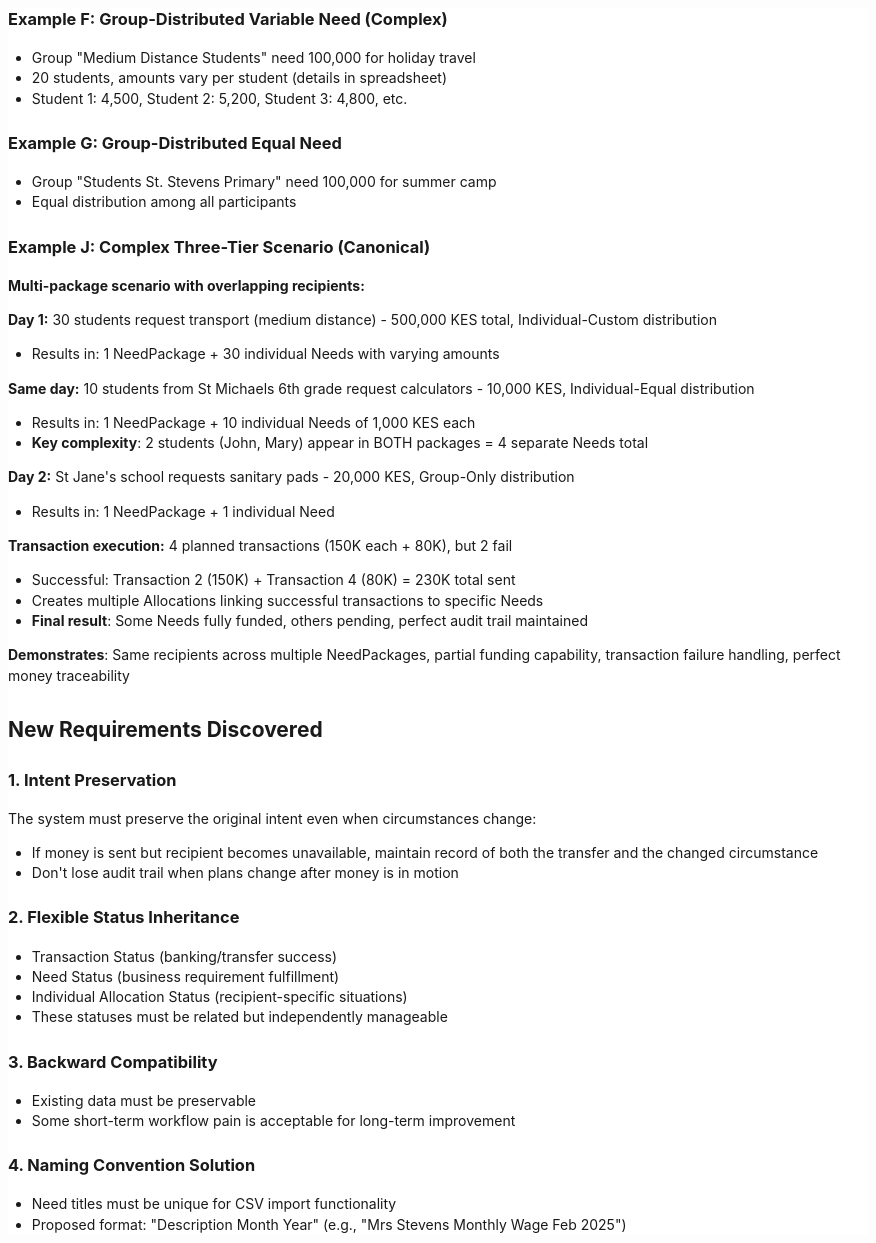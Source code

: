 ### Example F: Group-Distributed Variable Need (Complex)
- Group "Medium Distance Students" need 100,000 for holiday travel
- 20 students, amounts vary per student (details in spreadsheet)
- Student 1: 4,500, Student 2: 5,200, Student 3: 4,800, etc.

### Example G: Group-Distributed Equal Need
- Group "Students St. Stevens Primary" need 100,000 for summer camp
- Equal distribution among all participants

### Example J: Complex Three-Tier Scenario (Canonical)
**Multi-package scenario with overlapping recipients:**

**Day 1:** 30 students request transport (medium distance) - 500,000 KES total, Individual-Custom distribution
- Results in: 1 NeedPackage + 30 individual Needs with varying amounts

**Same day:** 10 students from St Michaels 6th grade request calculators - 10,000 KES, Individual-Equal distribution  
- Results in: 1 NeedPackage + 10 individual Needs of 1,000 KES each
- **Key complexity**: 2 students (John, Mary) appear in BOTH packages = 4 separate Needs total

**Day 2:** St Jane's school requests sanitary pads - 20,000 KES, Group-Only distribution
- Results in: 1 NeedPackage + 1 individual Need

**Transaction execution:** 4 planned transactions (150K each + 80K), but 2 fail
- Successful: Transaction 2 (150K) + Transaction 4 (80K) = 230K total sent
- Creates multiple Allocations linking successful transactions to specific Needs
- **Final result**: Some Needs fully funded, others pending, perfect audit trail maintained

**Demonstrates**: Same recipients across multiple NeedPackages, partial funding capability, transaction failure handling, perfect money traceability

## New Requirements Discovered

### 1. Intent Preservation
The system must preserve the original intent even when circumstances change:
- If money is sent but recipient becomes unavailable, maintain record of both the transfer and the changed circumstance
- Don't lose audit trail when plans change after money is in motion

### 2. Flexible Status Inheritance
- Transaction Status (banking/transfer success)
- Need Status (business requirement fulfillment)  
- Individual Allocation Status (recipient-specific situations)
- These statuses must be related but independently manageable

### 3. Backward Compatibility
- Existing data must be preservable
- Some short-term workflow pain is acceptable for long-term improvement

### 4. Naming Convention Solution
- Need titles must be unique for CSV import functionality
- Proposed format: "Description Month Year" (e.g., "Mrs Stevens Monthly Wage Feb 2025")
